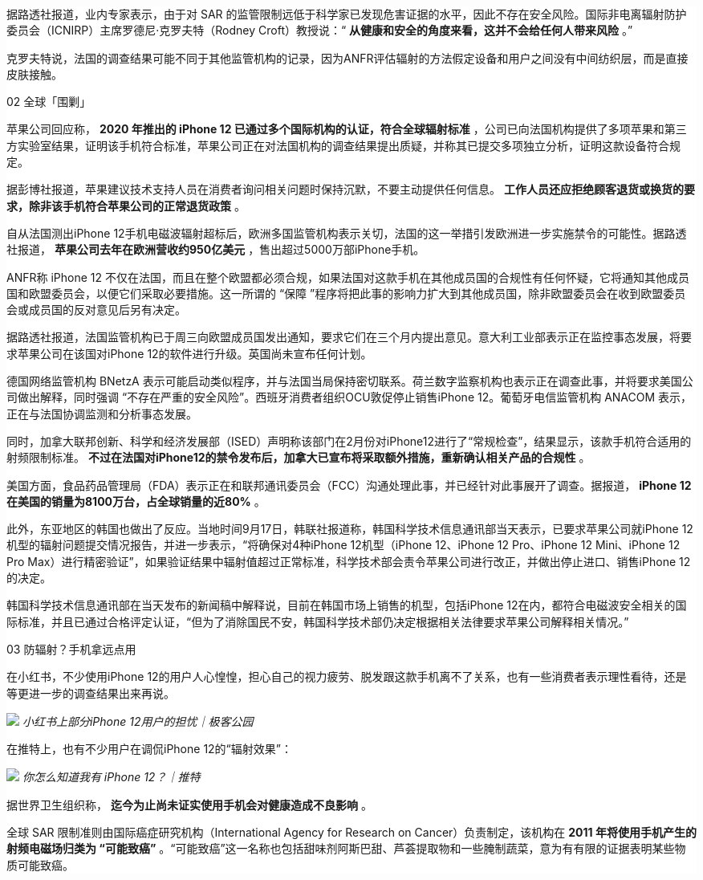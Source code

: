 据路透社报道，业内专家表示，由于对 SAR
的监管限制远低于科学家已发现危害证据的水平，因此不存在安全风险。国际非电离辐射防护委员会（ICNIRP）主席罗德尼·克罗夫特（Rodney
Croft）教授说：“ **从健康和安全的角度来看，这并不会给任何人带来风险** 。”

克罗夫特说，法国的调查结果可能不同于其他监管机构的记录，因为ANFR评估辐射的方法假定设备和用户之间没有中间纺织层，而是直接皮肤接触。

02 全球「围剿」

苹果公司回应称， **2020 年推出的 iPhone 12 已通过多个国际机构的认证，符合全球辐射标准**
，公司已向法国机构提供了多项苹果和第三方实验室结果，证明该手机符合标准，苹果公司正在对法国机构的调查结果提出质疑，并称其已提交多项独立分析，证明这款设备符合规定。

据彭博社报道，苹果建议技术支持人员在消费者询问相关问题时保持沉默，不要主动提供任何信息。
**工作人员还应拒绝顾客退货或换货的要求，除非该手机符合苹果公司的正常退货政策** 。

自从法国测出iPhone 12手机电磁波辐射超标后，欧洲多国监管机构表示关切，法国的这一举措引发欧洲进一步实施禁令的可能性。据路透社报道，
**苹果公司去年在欧洲营收约950亿美元** ，售出超过5000万部iPhone手机。

ANFR称 iPhone 12
不仅在法国，而且在整个欧盟都必须合规，如果法国对这款手机在其他成员国的合规性有任何怀疑，它将通知其他成员国和欧盟委员会，以便它们采取必要措施。这一所谓的
“保障 ”程序将把此事的影响力扩大到其他成员国，除非欧盟委员会在收到欧盟委员会或成员国的反对意见后另有决定。

据路透社报道，法国监管机构已于周三向欧盟成员国发出通知，要求它们在三个月内提出意见。意大利工业部表示正在监控事态发展，将要求苹果公司在该国对iPhone
12的软件进行升级。英国尚未宣布任何计划。

德国网络监管机构 BNetzA 表示可能启动类似程序，并与法国当局保持密切联系。荷兰数字监察机构也表示正在调查此事，并将要求美国公司做出解释，同时强调
“不存在严重的安全风险”。西班牙消费者组织OCU敦促停止销售iPhone 12。葡萄牙电信监管机构 ANACOM 表示，正在与法国协调监测和分析事态发展。

同时，加拿大联邦创新、科学和经济发展部（ISED）声明称该部门在2月份对iPhone12进行了“常规检查”，结果显示，该款手机符合适用的射频限制标准。
**不过在法国对iPhone12的禁令发布后，加拿大已宣布将采取额外措施，重新确认相关产品的合规性** 。

美国方面，食品药品管理局（FDA）表示正在和联邦通讯委员会（FCC）沟通处理此事，并已经针对此事展开了调查。据报道， **iPhone
12在美国的销量为8100万台，占全球销量的近80%** 。

此外，东亚地区的韩国也做出了反应。当地时间9月17日，韩联社报道称，韩国科学技术信息通讯部当天表示，已要求苹果公司就iPhone
12机型的辐射问题提交情况报告，并进一步表示，“将确保对4种iPhone 12机型（iPhone 12、iPhone 12 Pro、iPhone 12
Mini、iPhone 12 Pro
Max）进行精密验证”，如果验证结果中辐射值超过正常标准，科学技术部会责令苹果公司进行改正，并做出停止进口、销售iPhone 12的决定。

韩国科学技术信息通讯部在当天发布的新闻稿中解释说，目前在韩国市场上销售的机型，包括iPhone
12在内，都符合电磁波安全相关的国际标准，并且已通过合格评定认证，“但为了消除国民不安，韩国科学技术部仍决定根据相关法律要求苹果公司解释相关情况。”

03 防辐射？手机拿远点用

在小红书，不少使用iPhone
12的用户人心惶惶，担心自己的视力疲劳、脱发跟这款手机离不了关系，也有一些消费者表示理性看待，还是等更进一步的调查结果出来再说。

![](https://inews.gtimg.com/om_bt/O4U_qJOsyyWNBXSUIRJD5LJwxal74XV0bZAZ09iNik7ZYAA/1000)
_小红书上部分iPhone 12用户的担忧｜极客公园_

在推特上，也有不少用户在调侃iPhone 12的“辐射效果”：

![](https://inews.gtimg.com/om_bt/O7X6r6rAdXuW489Yw25BNN4_vMwI1Ookc22V_SaNOYw_QAA/1000)
_你怎么知道我有 iPhone 12？｜推特_

据世界卫生组织称， **迄今为止尚未证实使用手机会对健康造成不良影响** 。

全球 SAR 限制准则由国际癌症研究机构（International Agency for Research on Cancer）负责制定，该机构在
**2011 年将使用手机产生的射频电磁场归类为 “可能致癌”**
。“可能致癌”这一名称也包括甜味剂阿斯巴甜、芦荟提取物和一些腌制蔬菜，意为有有限的证据表明某些物质可能致癌。
